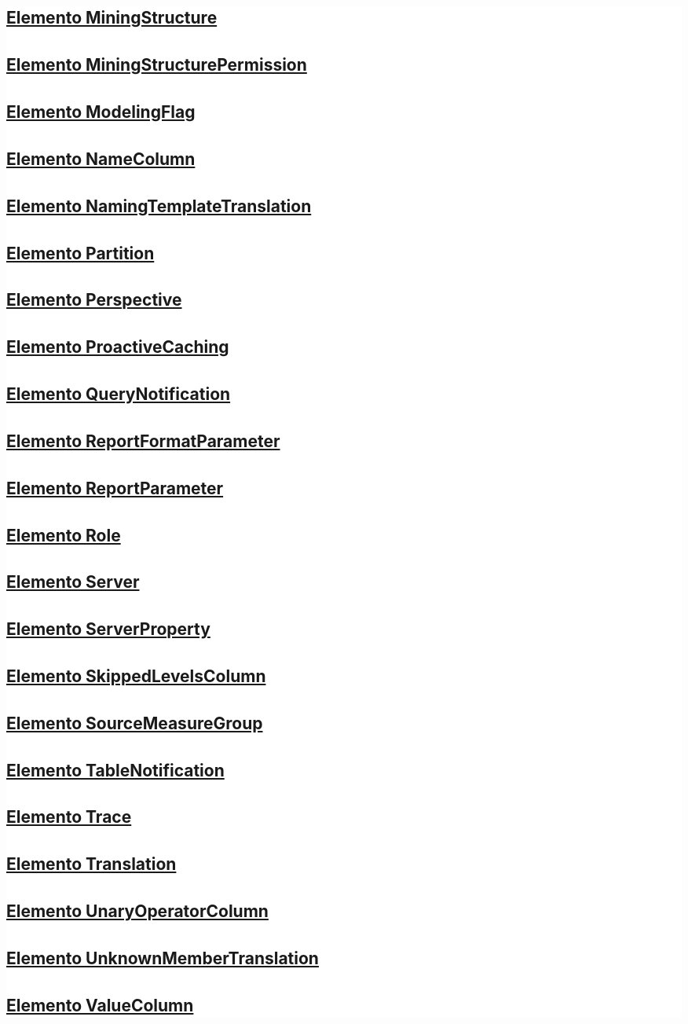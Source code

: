 ## [Elemento MiningStructure](miningstructure-element-assl.md)
## [Elemento MiningStructurePermission](miningstructurepermission-element-assl.md)
## [Elemento ModelingFlag](modelingflag-element-assl.md)
## [Elemento NameColumn](namecolumn-element-assl.md)
## [Elemento NamingTemplateTranslation](namingtemplatetranslation-element-assl.md)
## [Elemento Partition](partition-element-assl.md)
## [Elemento Perspective](perspective-element-assl.md)
## [Elemento ProactiveCaching](proactivecaching-element-assl.md)
## [Elemento QueryNotification](querynotification-element-assl.md)
## [Elemento ReportFormatParameter](reportformatparameter-element-asl.md)
## [Elemento ReportParameter](reportparameter-element-assl.md)
## [Elemento Role](role-element-assl.md)
## [Elemento Server](server-element-assl.md)
## [Elemento ServerProperty](serverproperty-element-assl.md)
## [Elemento SkippedLevelsColumn](skippedlevelscolumn-element-assl.md)
## [Elemento SourceMeasureGroup](sourcemeasuregroup-element-assl.md)
## [Elemento TableNotification](tablenotification-element-assl.md)
## [Elemento Trace](trace-element-assl.md)
## [Elemento Translation](translation-element-assl.md)
## [Elemento UnaryOperatorColumn](unaryoperatorcolumn-element-assl.md)
## [Elemento UnknownMemberTranslation](unknownmembertranslation-element-assl.md)
## [Elemento ValueColumn](valuecolumn-element-assl.md)
